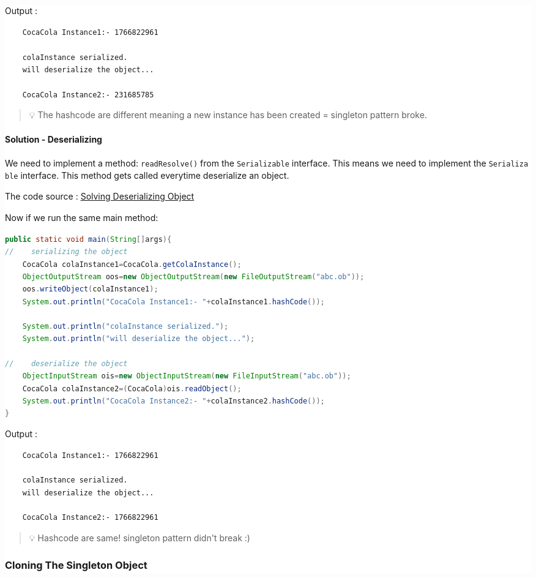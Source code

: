Output :

```
    CocaCola Instance1:- 1766822961
    
    colaInstance serialized.
    will deserialize the object...
    
    CocaCola Instance2:- 231685785
```

> 💡 The hashcode are different meaning a new instance has been created = singleton pattern broke.

#### Solution - Deserializing

We need to implement a method: `readResolve()` from the `Serializable` interface. This means we need to implement
the `Serializable` interface.
This method gets called everytime
deserialize an object.

The code source : [Solving Deserializing Object](./src2/CocaColaDeserialization.java)

Now if we run the same main method:

```java
public static void main(String[]args){
//    serializing the object
    CocaCola colaInstance1=CocaCola.getColaInstance();
    ObjectOutputStream oos=new ObjectOutputStream(new FileOutputStream("abc.ob"));
    oos.writeObject(colaInstance1);
    System.out.println("CocaCola Instance1:- "+colaInstance1.hashCode());

    System.out.println("colaInstance serialized.");
    System.out.println("will deserialize the object...");

//    deserialize the object
    ObjectInputStream ois=new ObjectInputStream(new FileInputStream("abc.ob"));
    CocaCola colaInstance2=(CocaCola)ois.readObject();
    System.out.println("CocaCola Instance2:- "+colaInstance2.hashCode());
}
```

Output :

```
    CocaCola Instance1:- 1766822961
    
    colaInstance serialized.
    will deserialize the object...
    
    CocaCola Instance2:- 1766822961
```

> 💡 Hashcode are same! singleton pattern didn't break :)

### Cloning The Singleton Object

